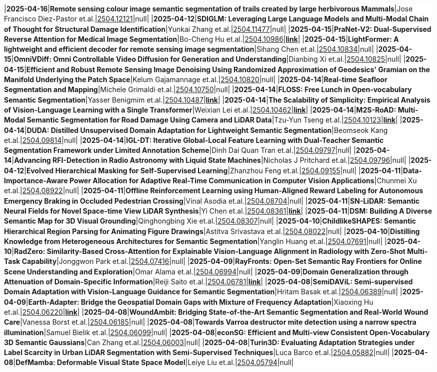 |**2025-04-16**|**Remote sensing colour image semantic segmentation of trails created by large herbivorous Mammals**|Jose Francisco Diez-Pastor et.al.|[2504.12121](http://arxiv.org/abs/2504.12121)|null|
|**2025-04-12**|**SDIGLM: Leveraging Large Language Models and Multi-Modal Chain of Thought for Structural Damage Identification**|Yunkai Zhang et.al.|[2504.11477](http://arxiv.org/abs/2504.11477)|null|
|**2025-04-15**|**PraNet-V2: Dual-Supervised Reverse Attention for Medical Image Segmentation**|Bo-Cheng Hu et.al.|[2504.10986](http://arxiv.org/abs/2504.10986)|**[link](https://github.com/ai4colonoscopy/pranet-v2)**|
|**2025-04-15**|**LightFormer: A lightweight and efficient decoder for remote sensing image segmentation**|Sihang Chen et.al.|[2504.10834](http://arxiv.org/abs/2504.10834)|null|
|**2025-04-15**|**OmniVDiff: Omni Controllable Video Diffusion for Generation and Understanding**|Dianbing Xi et.al.|[2504.10825](http://arxiv.org/abs/2504.10825)|null|
|**2025-04-15**|**Efficient and Robust Remote Sensing Image Denoising Using Randomized Approximation of Geodesics' Gramian on the Manifold Underlying the Patch Space**|Kelum Gajamannage et.al.|[2504.10820](http://arxiv.org/abs/2504.10820)|null|
|**2025-04-14**|**Real-time Seafloor Segmentation and Mapping**|Michele Grimaldi et.al.|[2504.10750](http://arxiv.org/abs/2504.10750)|null|
|**2025-04-14**|**FLOSS: Free Lunch in Open-vocabulary Semantic Segmentation**|Yasser Benigmim et.al.|[2504.10487](http://arxiv.org/abs/2504.10487)|**[link](https://github.com/yasserben/floss)**|
|**2025-04-14**|**The Scalability of Simplicity: Empirical Analysis of Vision-Language Learning with a Single Transformer**|Weixian Lei et.al.|[2504.10462](http://arxiv.org/abs/2504.10462)|**[link](https://github.com/bytedance/sail)**|
|**2025-04-14**|**M2S-RoAD: Multi-Modal Semantic Segmentation for Road Damage Using Camera and LiDAR Data**|Tzu-Yun Tseng et.al.|[2504.10123](http://arxiv.org/abs/2504.10123)|**[link](https://github.com/chinitaberrio/m2s-road)**|
|**2025-04-14**|**DUDA: Distilled Unsupervised Domain Adaptation for Lightweight Semantic Segmentation**|Beomseok Kang et.al.|[2504.09814](http://arxiv.org/abs/2504.09814)|null|
|**2025-04-14**|**IGL-DT: Iterative Global-Local Feature Learning with Dual-Teacher Semantic Segmentation Framework under Limited Annotation Scheme**|Dinh Dai Quan Tran et.al.|[2504.09797](http://arxiv.org/abs/2504.09797)|null|
|**2025-04-14**|**Advancing RFI-Detection in Radio Astronomy with Liquid State Machines**|Nicholas J Pritchard et.al.|[2504.09796](http://arxiv.org/abs/2504.09796)|null|
|**2025-04-12**|**Evolved Hierarchical Masking for Self-Supervised Learning**|Zhanzhou Feng et.al.|[2504.09155](http://arxiv.org/abs/2504.09155)|null|
|**2025-04-11**|**Data-Importance-Aware Power Allocation for Adaptive Real-Time Communication in Computer Vision Applications**|Chunmei Xu et.al.|[2504.08922](http://arxiv.org/abs/2504.08922)|null|
|**2025-04-11**|**Offline Reinforcement Learning using Human-Aligned Reward Labeling for Autonomous Emergency Braking in Occluded Pedestrian Crossing**|Vinal Asodia et.al.|[2504.08704](http://arxiv.org/abs/2504.08704)|null|
|**2025-04-11**|**SN-LiDAR: Semantic Neural Fields for Novel Space-time View LiDAR Synthesis**|Yi Chen et.al.|[2504.08361](http://arxiv.org/abs/2504.08361)|**[link](https://github.com/dtc111111/sn-lidar)**|
|**2025-04-11**|**DSM: Building A Diverse Semantic Map for 3D Visual Grounding**|Qinghongbing Xie et.al.|[2504.08307](http://arxiv.org/abs/2504.08307)|null|
|**2025-04-10**|**ChildlikeSHAPES: Semantic Hierarchical Region Parsing for Animating Figure Drawings**|Astitva Srivastava et.al.|[2504.08022](http://arxiv.org/abs/2504.08022)|null|
|**2025-04-10**|**Distilling Knowledge from Heterogeneous Architectures for Semantic Segmentation**|Yanglin Huang et.al.|[2504.07691](http://arxiv.org/abs/2504.07691)|null|
|**2025-04-10**|**RadZero: Similarity-Based Cross-Attention for Explainable Vision-Language Alignment in Radiology with Zero-Shot Multi-Task Capability**|Jonggwon Park et.al.|[2504.07416](http://arxiv.org/abs/2504.07416)|null|
|**2025-04-09**|**RayFronts: Open-Set Semantic Ray Frontiers for Online Scene Understanding and Exploration**|Omar Alama et.al.|[2504.06994](http://arxiv.org/abs/2504.06994)|null|
|**2025-04-09**|**Domain Generalization through Attenuation of Domain-Specific Information**|Reiji Saito et.al.|[2504.06781](http://arxiv.org/abs/2504.06781)|**[link](https://github.com/ReijiSoftmaxSaito/ADSI)**|
|**2025-04-08**|**SemiDAViL: Semi-supervised Domain Adaptation with Vision-Language Guidance for Semantic Segmentation**|Hritam Basak et.al.|[2504.06389](http://arxiv.org/abs/2504.06389)|null|
|**2025-04-09**|**Earth-Adapter: Bridge the Geospatial Domain Gaps with Mixture of Frequency Adaptation**|Xiaoxing Hu et.al.|[2504.06220](http://arxiv.org/abs/2504.06220)|**[link](https://github.com/visionxlab/earth-adapter)**|
|**2025-04-08**|**WoundAmbit: Bridging State-of-the-Art Semantic Segmentation and Real-World Wound Care**|Vanessa Borst et.al.|[2504.06185](http://arxiv.org/abs/2504.06185)|null|
|**2025-04-08**|**Towards Varroa destructor mite detection using a narrow spectra illumination**|Samuel Bielik et.al.|[2504.06099](http://arxiv.org/abs/2504.06099)|null|
|**2025-04-08**|**econSG: Efficient and Multi-view Consistent Open-Vocabulary 3D Semantic Gaussians**|Can Zhang et.al.|[2504.06003](http://arxiv.org/abs/2504.06003)|null|
|**2025-04-08**|**Turin3D: Evaluating Adaptation Strategies under Label Scarcity in Urban LiDAR Segmentation with Semi-Supervised Techniques**|Luca Barco et.al.|[2504.05882](http://arxiv.org/abs/2504.05882)|null|
|**2025-04-08**|**DefMamba: Deformable Visual State Space Model**|Leiye Liu et.al.|[2504.05794](http://arxiv.org/abs/2504.05794)|null|